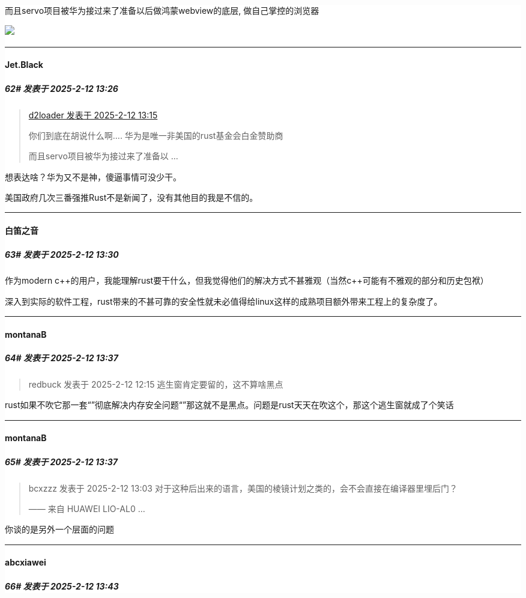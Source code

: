 而且servo项目被华为接过来了准备以后做鸿蒙webview的底层, 做自己掌控的浏览器

<img src="https://static.saraba1st.com/image/smiley/face2017/003.png" referrerpolicy="no-referrer">


*****

####  Jet.Black  
##### 62#       发表于 2025-2-12 13:26

<blockquote><a href="httphttps://bbs.saraba1st.com/2b/forum.php?mod=redirect&amp;goto=findpost&amp;pid=67401936&amp;ptid=2245923" target="_blank">d2loader 发表于 2025-2-12 13:15</a>

你们到底在胡说什么啊.... 华为是唯一非美国的rust基金会白金赞助商

而且servo项目被华为接过来了准备以 ...</blockquote>
想表达啥？华为又不是神，傻逼事情可没少干。

美国政府几次三番强推Rust不是新闻了，没有其他目的我是不信的。


*****

####  白笛之音  
##### 63#       发表于 2025-2-12 13:30

作为modern c++的用户，我能理解rust要干什么，但我觉得他们的解决方式不甚雅观（当然c++可能有不雅观的部分和历史包袱）

深入到实际的软件工程，rust带来的不甚可靠的安全性就未必值得给linux这样的成熟项目额外带来工程上的复杂度了。


*****

####  montanaB  
##### 64#       发表于 2025-2-12 13:37

<blockquote>redbuck 发表于 2025-2-12 12:15
逃生窗肯定要留的，这不算啥黑点</blockquote>
rust如果不吹它那一套“”彻底解决内存安全问题“”那这就不是黑点。问题是rust天天在吹这个，那这个逃生窗就成了个笑话

*****

####  montanaB  
##### 65#       发表于 2025-2-12 13:37

<blockquote>bcxzzz 发表于 2025-2-12 13:03
对于这种后出来的语言，美国的棱镜计划之类的，会不会直接在编译器里埋后门？

—— 来自 HUAWEI LIO-AL0 ...</blockquote>
你谈的是另外一个层面的问题


*****

####  abcxiawei  
##### 66#       发表于 2025-2-12 13:43
